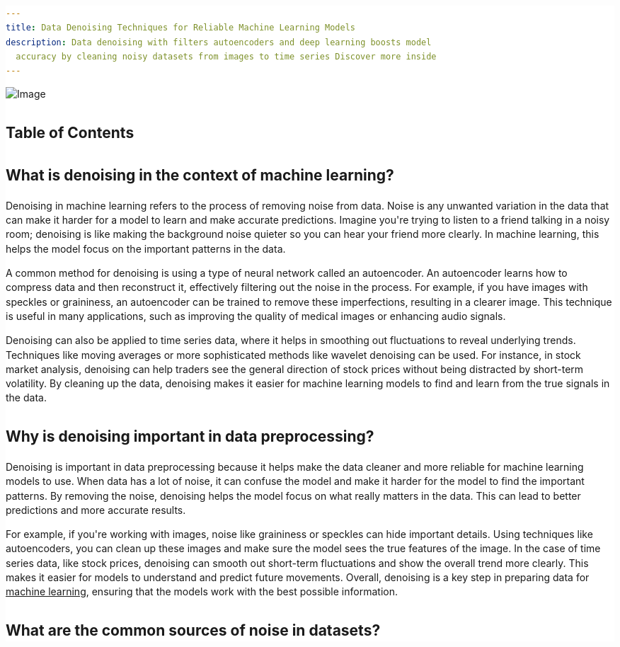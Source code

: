 ```yaml
---
title: Data Denoising Techniques for Reliable Machine Learning Models
description: Data denoising with filters autoencoders and deep learning boosts model
  accuracy by cleaning noisy datasets from images to time series Discover more inside
---
```


![Image](images/1.jpeg)

## Table of Contents

## What is denoising in the context of machine learning?

Denoising in machine learning refers to the process of removing noise from data. Noise is any unwanted variation in the data that can make it harder for a model to learn and make accurate predictions. Imagine you're trying to listen to a friend talking in a noisy room; denoising is like making the background noise quieter so you can hear your friend more clearly. In machine learning, this helps the model focus on the important patterns in the data.

A common method for denoising is using a type of neural network called an autoencoder. An autoencoder learns how to compress data and then reconstruct it, effectively filtering out the noise in the process. For example, if you have images with speckles or graininess, an autoencoder can be trained to remove these imperfections, resulting in a clearer image. This technique is useful in many applications, such as improving the quality of medical images or enhancing audio signals.

Denoising can also be applied to time series data, where it helps in smoothing out fluctuations to reveal underlying trends. Techniques like moving averages or more sophisticated methods like wavelet denoising can be used. For instance, in stock market analysis, denoising can help traders see the general direction of stock prices without being distracted by short-term volatility. By cleaning up the data, denoising makes it easier for machine learning models to find and learn from the true signals in the data.

## Why is denoising important in data preprocessing?

Denoising is important in data preprocessing because it helps make the data cleaner and more reliable for machine learning models to use. When data has a lot of noise, it can confuse the model and make it harder for the model to find the important patterns. By removing the noise, denoising helps the model focus on what really matters in the data. This can lead to better predictions and more accurate results.

For example, if you're working with images, noise like graininess or speckles can hide important details. Using techniques like autoencoders, you can clean up these images and make sure the model sees the true features of the image. In the case of time series data, like stock prices, denoising can smooth out short-term fluctuations and show the overall trend more clearly. This makes it easier for models to understand and predict future movements. Overall, denoising is a key step in preparing data for [machine learning](/wiki/machine-learning), ensuring that the models work with the best possible information.

## What are the common sources of noise in datasets?
